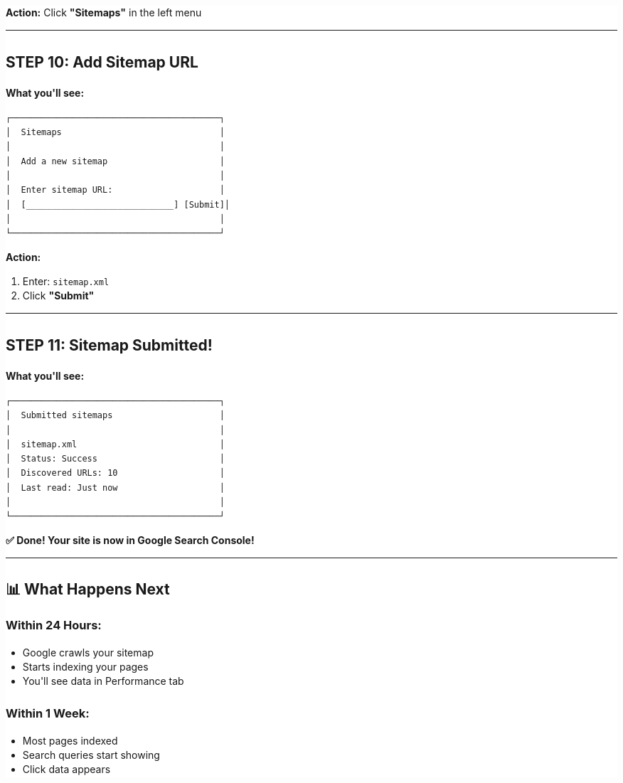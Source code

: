 **Action:** Click **"Sitemaps"** in the left menu

---

## STEP 10: Add Sitemap URL

**What you'll see:**
```
┌─────────────────────────────────────────┐
│  Sitemaps                               │
│                                         │
│  Add a new sitemap                      │
│                                         │
│  Enter sitemap URL:                     │
│  [_____________________________] [Submit]│
│                                         │
└─────────────────────────────────────────┘
```

**Action:** 
1. Enter: `sitemap.xml`
2. Click **"Submit"**

---

## STEP 11: Sitemap Submitted!

**What you'll see:**
```
┌─────────────────────────────────────────┐
│  Submitted sitemaps                     │
│                                         │
│  sitemap.xml                            │
│  Status: Success                        │
│  Discovered URLs: 10                    │
│  Last read: Just now                    │
│                                         │
└─────────────────────────────────────────┘
```

**✅ Done! Your site is now in Google Search Console!**

---

## 📊 What Happens Next

### **Within 24 Hours:**
- Google crawls your sitemap
- Starts indexing your pages
- You'll see data in Performance tab

### **Within 1 Week:**
- Most pages indexed
- Search queries start showing
- Click data appears
